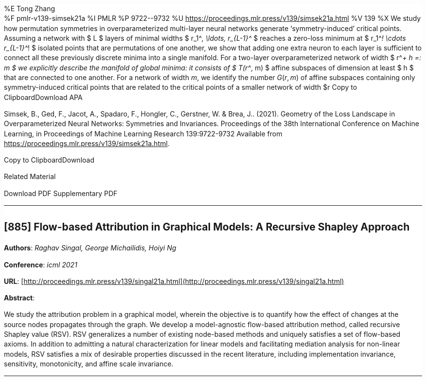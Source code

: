 %E Tong Zhang	
%F pmlr-v139-simsek21a
%I PMLR
%P 9722--9732
%U https://proceedings.mlr.press/v139/simsek21a.html
%V 139
%X We study how permutation symmetries in overparameterized multi-layer neural networks generate ‘symmetry-induced’ critical points. Assuming a network with $ L $ layers of minimal widths $ r_1^*, \ldots, r_{L-1}^* $ reaches a zero-loss minimum at $ r_1^*! \cdots r_{L-1}^*! $ isolated points that are permutations of one another, we show that adding one extra neuron to each layer is sufficient to connect all these previously discrete minima into a single manifold. For a two-layer overparameterized network of width $ r^*+ h =: m $ we explicitly describe the manifold of global minima: it consists of $ T(r^*, m) $ affine subspaces of dimension at least $ h $ that are connected to one another. For a network of width $m$, we identify the number $G(r,m)$ of affine subspaces containing only symmetry-induced critical points that are related to the critical points of a smaller network of width $r
Copy to ClipboardDownload
 APA 

Simsek, B., Ged, F., Jacot, A., Spadaro, F., Hongler, C., Gerstner, W. & Brea, J.. (2021). Geometry of the Loss Landscape in Overparameterized Neural Networks: Symmetries and Invariances. Proceedings of the 38th International Conference on Machine Learning, in Proceedings of Machine Learning Research 139:9722-9732 Available from https://proceedings.mlr.press/v139/simsek21a.html.


Copy to ClipboardDownload

Related Material


Download PDF
Supplementary PDF

----

## [885] Flow-based Attribution in Graphical Models: A Recursive Shapley Approach

**Authors**: *Raghav Singal, George Michailidis, Hoiyi Ng*

**Conference**: *icml 2021*

**URL**: [http://proceedings.mlr.press/v139/singal21a.html](http://proceedings.mlr.press/v139/singal21a.html)

**Abstract**:

We study the attribution problem in a graphical model, wherein the objective is to quantify how the effect of changes at the source nodes propagates through the graph. We develop a model-agnostic flow-based attribution method, called recursive Shapley value (RSV). RSV generalizes a number of existing node-based methods and uniquely satisfies a set of flow-based axioms. In addition to admitting a natural characterization for linear models and facilitating mediation analysis for non-linear models, RSV satisfies a mix of desirable properties discussed in the recent literature, including implementation invariance, sensitivity, monotonicity, and affine scale invariance.

----
